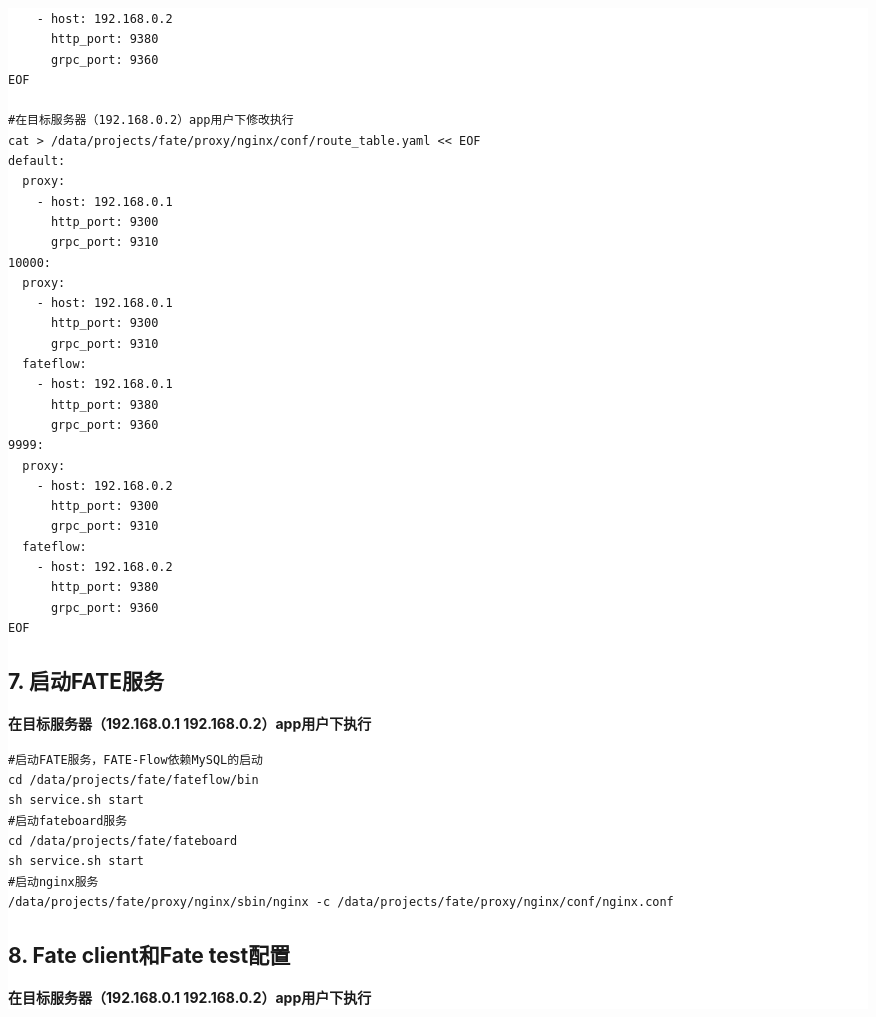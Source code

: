 ```
    - host: 192.168.0.2
      http_port: 9380
      grpc_port: 9360
EOF

#在目标服务器（192.168.0.2）app用户下修改执行
cat > /data/projects/fate/proxy/nginx/conf/route_table.yaml << EOF
default:
  proxy:
    - host: 192.168.0.1
      http_port: 9300
      grpc_port: 9310
10000:
  proxy:
    - host: 192.168.0.1
      http_port: 9300
      grpc_port: 9310
  fateflow:
    - host: 192.168.0.1
      http_port: 9380
      grpc_port: 9360
9999:
  proxy:
    - host: 192.168.0.2
      http_port: 9300
      grpc_port: 9310
  fateflow:
    - host: 192.168.0.2
      http_port: 9380
      grpc_port: 9360
EOF
```

## 7. 启动FATE服务

**在目标服务器（192.168.0.1 192.168.0.2）app用户下执行**

```
#启动FATE服务，FATE-Flow依赖MySQL的启动
cd /data/projects/fate/fateflow/bin
sh service.sh start
#启动fateboard服务
cd /data/projects/fate/fateboard
sh service.sh start
#启动nginx服务
/data/projects/fate/proxy/nginx/sbin/nginx -c /data/projects/fate/proxy/nginx/conf/nginx.conf
```

## 8. Fate client和Fate test配置

**在目标服务器（192.168.0.1 192.168.0.2）app用户下执行**
